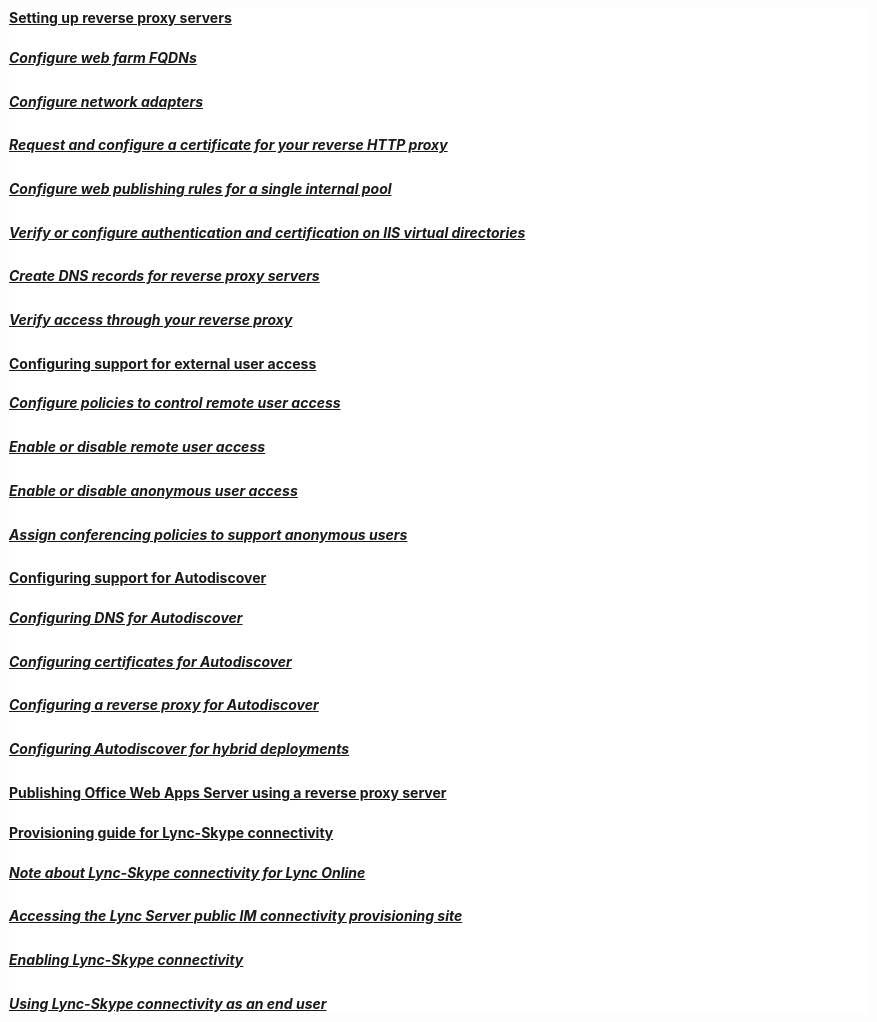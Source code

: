 #### [Setting up reverse proxy servers](articles/setting-up-reverse-proxy-servers.md)
##### [Configure web farm FQDNs](articles/configure-web-farm-fqdns.md)
##### [Configure network adapters](articles/configure-network-adapters.md)
##### [Request and configure a certificate for your reverse HTTP proxy](articles/request-and-configure-a-certificate-for-your-reverse-http-proxy.md)
##### [Configure web publishing rules for a single internal pool](articles/configure-web-publishing-rules-for-a-single-internal-pool.md)
##### [Verify or configure authentication and certification on IIS virtual directories](articles/verify-or-configure-authentication-and-certification-on-iis-virtual-directories.md)
##### [Create DNS records for reverse proxy servers](articles/create-dns-records-for-reverse-proxy-servers.md)
##### [Verify access through your reverse proxy](articles/verify-access-through-your-reverse-proxy.md)
#### [Configuring support for external user access](articles/configuring-support-for-external-user-access.md)
##### [Configure policies to control remote user access](articles/configure-policies-to-control-remote-user-access.md)
##### [Enable or disable remote user access](articles/enable-or-disable-remote-user-access.md)
##### [Enable or disable anonymous user access](articles/enable-or-disable-anonymous-user-access.md)
##### [Assign conferencing policies to support anonymous users](articles/assign-conferencing-policies-to-support-anonymous-users.md)
#### [Configuring support for Autodiscover](articles/configuring-support-for-autodiscover.md)
##### [Configuring DNS for Autodiscover](articles/configuring-dns-for-autodiscover.md)
##### [Configuring certificates for Autodiscover](articles/configuring-certificates-for-autodiscover.md)
##### [Configuring a reverse proxy for Autodiscover](articles/configuring-a-reverse-proxy-for-autodiscover.md)
##### [Configuring Autodiscover for hybrid deployments](articles/configuring-autodiscover-for-hybrid-deployments.md)
#### [Publishing Office Web Apps Server using a reverse proxy server](articles/publishing-office-web-apps-server-using-a-reverse-proxy-server.md)
#### [Provisioning guide for Lync-Skype connectivity](articles/provisioning-guide-for-lync-skype-connectivity.md)
##### [Note about Lync-Skype connectivity for Lync Online](articles/note-about-lync-skype-connectivity-for-lync-online.md)
##### [Accessing the Lync Server public IM connectivity provisioning site](articles/accessing-the-lync-server-public-im-connectivity-provisioning-site.md)
##### [Enabling Lync-Skype connectivity](articles/enabling-lync-skype-connectivity.md)
##### [Using Lync-Skype connectivity as an end user](articles/using-lync-skype-connectivity-as-an-end-user.md)